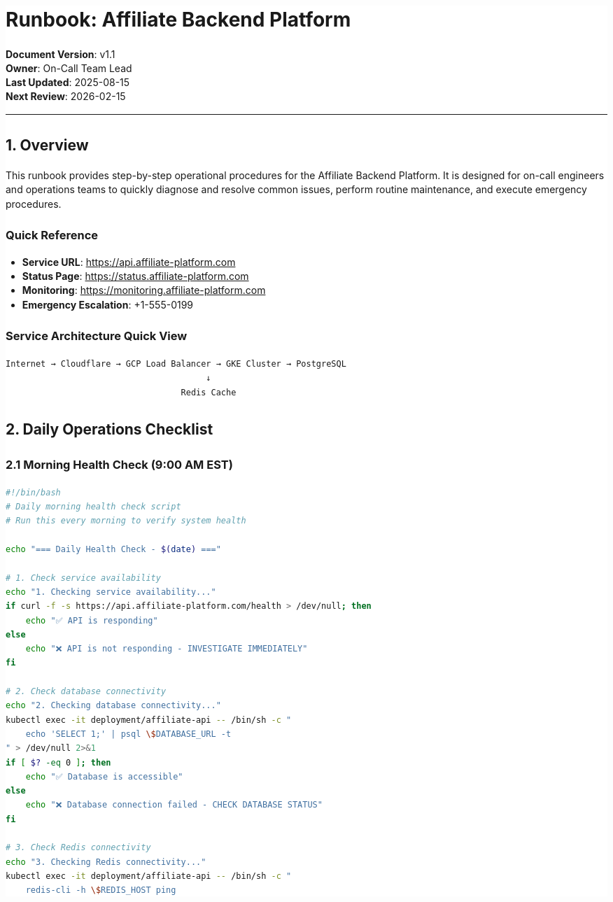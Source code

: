 # Runbook: Affiliate Backend Platform

**Document Version**: v1.1  
**Owner**: On-Call Team Lead  
**Last Updated**: 2025-08-15  
**Next Review**: 2026-02-15

---

## 1. Overview

This runbook provides step-by-step operational procedures for the Affiliate Backend Platform. It is designed for on-call engineers and operations teams to quickly diagnose and resolve common issues, perform routine maintenance, and execute emergency procedures.

### Quick Reference
- **Service URL**: https://api.affiliate-platform.com
- **Status Page**: https://status.affiliate-platform.com
- **Monitoring**: https://monitoring.affiliate-platform.com
- **Emergency Escalation**: +1-555-0199

### Service Architecture Quick View
```
Internet → Cloudflare → GCP Load Balancer → GKE Cluster → PostgreSQL
                                        ↓
                                   Redis Cache
```

## 2. Daily Operations Checklist

### 2.1 Morning Health Check (9:00 AM EST)

```bash
#!/bin/bash
# Daily morning health check script
# Run this every morning to verify system health

echo "=== Daily Health Check - $(date) ==="

# 1. Check service availability
echo "1. Checking service availability..."
if curl -f -s https://api.affiliate-platform.com/health > /dev/null; then
    echo "✅ API is responding"
else
    echo "❌ API is not responding - INVESTIGATE IMMEDIATELY"
fi

# 2. Check database connectivity
echo "2. Checking database connectivity..."
kubectl exec -it deployment/affiliate-api -- /bin/sh -c "
    echo 'SELECT 1;' | psql \$DATABASE_URL -t
" > /dev/null 2>&1
if [ $? -eq 0 ]; then
    echo "✅ Database is accessible"
else
    echo "❌ Database connection failed - CHECK DATABASE STATUS"
fi

# 3. Check Redis connectivity
echo "3. Checking Redis connectivity..."
kubectl exec -it deployment/affiliate-api -- /bin/sh -c "
    redis-cli -h \$REDIS_HOST ping
```